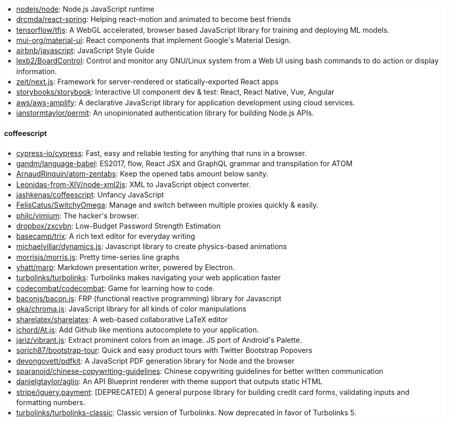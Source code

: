 * [nodejs/node](https://github.com/nodejs/node): Node.js JavaScript runtime 
* [drcmda/react-spring](https://github.com/drcmda/react-spring):  Helping react-motion and animated to become best friends
* [tensorflow/tfjs](https://github.com/tensorflow/tfjs): A WebGL accelerated, browser based JavaScript library for training and deploying ML models.
* [mui-org/material-ui](https://github.com/mui-org/material-ui): React components that implement Google's Material Design.
* [airbnb/javascript](https://github.com/airbnb/javascript): JavaScript Style Guide
* [lexb2/BoardControl](https://github.com/lexb2/BoardControl): Control and monitor any GNU/Linux system from a Web UI using bash commands to do action or display information.
* [zeit/next.js](https://github.com/zeit/next.js): Framework for server-rendered or statically-exported React apps
* [storybooks/storybook](https://github.com/storybooks/storybook): Interactive UI component dev & test: React, React Native, Vue, Angular
* [aws/aws-amplify](https://github.com/aws/aws-amplify): A declarative JavaScript library for application development using cloud services.
* [ianstormtaylor/permit](https://github.com/ianstormtaylor/permit): An unopinionated authentication library for building Node.js APIs.

#### coffeescript
* [cypress-io/cypress](https://github.com/cypress-io/cypress): Fast, easy and reliable testing for anything that runs in a browser.
* [gandm/language-babel](https://github.com/gandm/language-babel): ES2017, flow, React JSX and GraphQL grammar and transpilation for ATOM
* [ArnaudRinquin/atom-zentabs](https://github.com/ArnaudRinquin/atom-zentabs): Keep the opened tabs amount below sanity.
* [Leonidas-from-XIV/node-xml2js](https://github.com/Leonidas-from-XIV/node-xml2js): XML to JavaScript object converter.
* [jashkenas/coffeescript](https://github.com/jashkenas/coffeescript): Unfancy JavaScript
* [FelisCatus/SwitchyOmega](https://github.com/FelisCatus/SwitchyOmega): Manage and switch between multiple proxies quickly & easily.
* [philc/vimium](https://github.com/philc/vimium): The hacker's browser.
* [dropbox/zxcvbn](https://github.com/dropbox/zxcvbn): Low-Budget Password Strength Estimation
* [basecamp/trix](https://github.com/basecamp/trix): A rich text editor for everyday writing
* [michaelvillar/dynamics.js](https://github.com/michaelvillar/dynamics.js): Javascript library to create physics-based animations
* [morrisjs/morris.js](https://github.com/morrisjs/morris.js): Pretty time-series line graphs
* [yhatt/marp](https://github.com/yhatt/marp): Markdown presentation writer, powered by Electron.
* [turbolinks/turbolinks](https://github.com/turbolinks/turbolinks): Turbolinks makes navigating your web application faster
* [codecombat/codecombat](https://github.com/codecombat/codecombat): Game for learning how to code.
* [baconjs/bacon.js](https://github.com/baconjs/bacon.js): FRP (functional reactive programming) library for Javascript
* [gka/chroma.js](https://github.com/gka/chroma.js): JavaScript library for all kinds of color manipulations
* [sharelatex/sharelatex](https://github.com/sharelatex/sharelatex): A web-based collaborative LaTeX editor
* [ichord/At.js](https://github.com/ichord/At.js): Add Github like mentions autocomplete to your application.
* [jariz/vibrant.js](https://github.com/jariz/vibrant.js): Extract prominent colors from an image. JS port of Android's Palette.
* [sorich87/bootstrap-tour](https://github.com/sorich87/bootstrap-tour): Quick and easy product tours with Twitter Bootstrap Popovers
* [devongovett/pdfkit](https://github.com/devongovett/pdfkit): A JavaScript PDF generation library for Node and the browser
* [sparanoid/chinese-copywriting-guidelines](https://github.com/sparanoid/chinese-copywriting-guidelines): Chinese copywriting guidelines for better written communication
* [danielgtaylor/aglio](https://github.com/danielgtaylor/aglio): An API Blueprint renderer with theme support that outputs static HTML
* [stripe/jquery.payment](https://github.com/stripe/jquery.payment): [DEPRECATED] A general purpose library for building credit card forms, validating inputs and formatting numbers.
* [turbolinks/turbolinks-classic](https://github.com/turbolinks/turbolinks-classic): Classic version of Turbolinks. Now deprecated in favor of Turbolinks 5.
